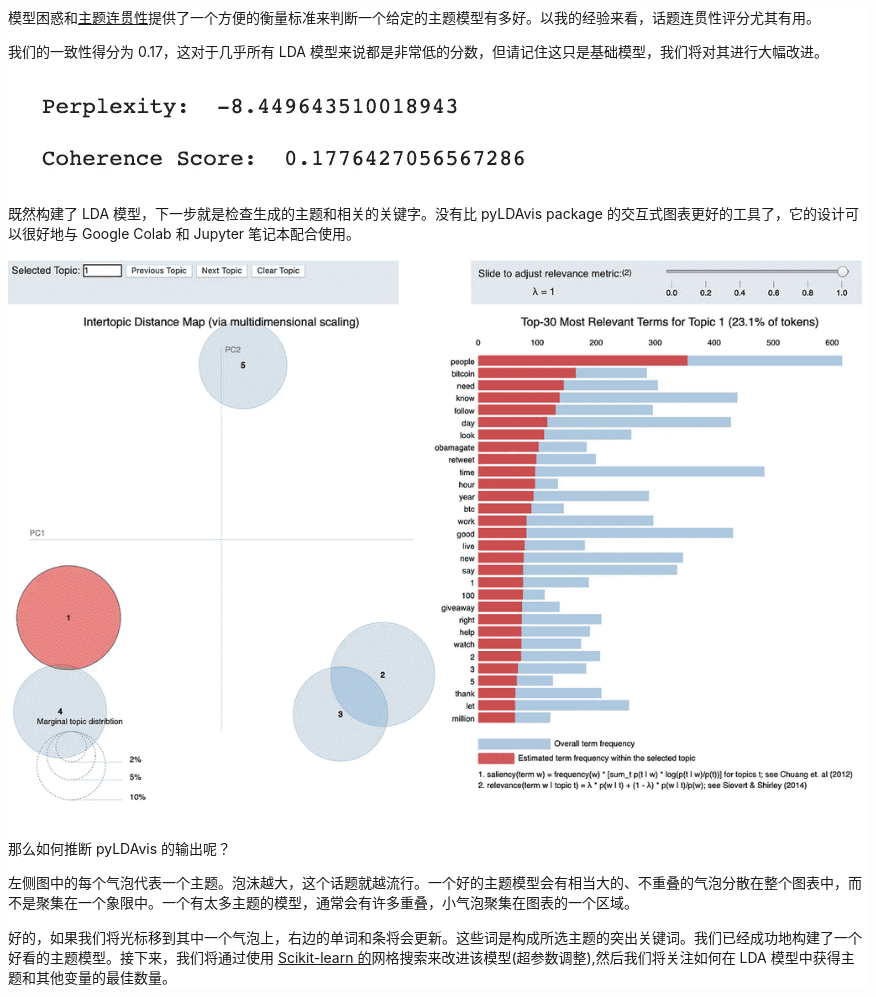 模型困惑和[主题连贯性](https://rare-technologies.com/what-is-topic-coherence/)提供了一个方便的衡量标准来判断一个给定的主题模型有多好。以我的经验来看，话题连贯性评分尤其有用。

我们的一致性得分为 0.17，这对于几乎所有 LDA 模型来说都是非常低的分数，但请记住这只是基础模型，我们将对其进行大幅改进。

![](img/c226c876abf76939b7dbcd7db9fcbe8e.png)

既然构建了 LDA 模型，下一步就是检查生成的主题和相关的关键字。没有比 pyLDAvis package 的交互式图表更好的工具了，它的设计可以很好地与 Google Colab 和 Jupyter 笔记本配合使用。

![](img/cdc538970c681cfc65810e5e28c435c9.png)

那么如何推断 pyLDAvis 的输出呢？

左侧图中的每个气泡代表一个主题。泡沫越大，这个话题就越流行。一个好的主题模型会有相当大的、不重叠的气泡分散在整个图表中，而不是聚集在一个象限中。一个有太多主题的模型，通常会有许多重叠，小气泡聚集在图表的一个区域。

好的，如果我们将光标移到其中一个气泡上，右边的单词和条将会更新。这些词是构成所选主题的突出关键词。我们已经成功地构建了一个好看的主题模型。接下来，我们将通过使用 [Scikit-learn 的](https://scikit-learn.org/stable/index.html)网格搜索来改进该模型(超参数调整),然后我们将关注如何在 LDA 模型中获得主题和其他变量的最佳数量。
